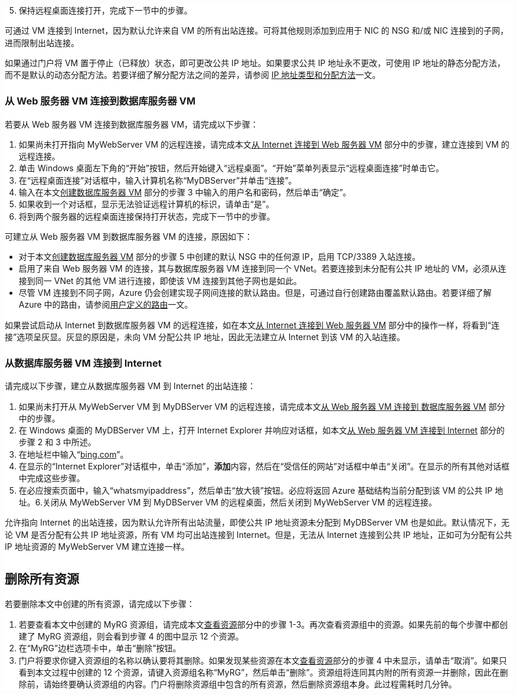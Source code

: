 
5.  保持远程桌面连接打开，完成下一节中的步骤。

可通过 VM 连接到 Internet，因为默认允许来自 VM 的所有出站连接。可将其他规则添加到应用于 NIC 的 NSG 和/或 NIC 连接到的子网，进而限制出站连接。

如果通过门户将 VM 置于停止（已释放）状态，即可更改公共 IP 地址。如果要求公共 IP 地址永不更改，可使用 IP 地址的静态分配方法，而不是默认的动态分配方法。若要详细了解分配方法之间的差异，请参阅 [IP 地址类型和分配方法](./virtual-network-ip-addresses-overview-arm.md)一文。

### <a name="webserver-to-dbserver"></a>从 Web 服务器 VM 连接到数据库服务器 VM

若要从 Web 服务器 VM 连接到数据库服务器 VM，请完成以下步骤：

1. 如果尚未打开指向 MyWebServer VM 的远程连接，请完成本文[从 Internet 连接到 Web 服务器 VM](#connect-from-internet) 部分中的步骤，建立连接到 VM 的远程连接。
2. 单击 Windows 桌面左下角的“开始”按钮，然后开始键入“远程桌面”。“开始”菜单列表显示“远程桌面连接”时单击它。
3. 在“远程桌面连接”对话框中，输入计算机名称“MyDBServer”并单击“连接”。
4. 输入在本文[创建数据库服务器 VM](#create-database-server-vm) 部分的步骤 3 中输入的用户名和密码，然后单击“确定”。
5. 如果收到一个对话框，显示无法验证远程计算机的标识，请单击“是”。
6. 将到两个服务器的远程桌面连接保持打开状态，完成下一节中的步骤。

可建立从 Web 服务器 VM 到数据库服务器 VM 的连接，原因如下：

- 对于本文[创建数据库服务器 VM](#create-database-server-vm) 部分的步骤 5 中创建的默认 NSG 中的任何源 IP，启用 TCP/3389 入站连接。
- 启用了来自 Web 服务器 VM 的连接，其与数据库服务器 VM 连接到同一个 VNet。若要连接到未分配有公共 IP 地址的 VM，必须从连接到同一 VNet 的其他 VM 进行连接，即使该 VM 连接到其他子网也是如此。
- 尽管 VM 连接到不同子网，Azure 仍会创建实现子网间连接的默认路由。但是，可通过自行创建路由覆盖默认路由。若要详细了解 Azure 中的路由，请参阅[用户定义的路由](./virtual-networks-udr-overview.md)一文。

如果尝试启动从 Internet 到数据库服务器 VM 的远程连接，如在本文[从 Internet 连接到 Web 服务器 VM](#connect-from-internet) 部分中的操作一样，将看到“连接”选项呈灰显。灰显的原因是，未向 VM 分配公共 IP 地址，因此无法建立从 Internet 到该 VM 的入站连接。

### 从数据库服务器 VM 连接到 Internet

请完成以下步骤，建立从数据库服务器 VM 到 Internet 的出站连接：

1. 如果尚未打开从 MyWebServer VM 到 MyDBServer VM 的远程连接，请完成本文[从 Web 服务器 VM 连接到 数据库服务器 VM](#webserver-to-dbserver) 部分中的步骤。
2. 在 Windows 桌面的 MyDBServer VM 上，打开 Internet Explorer 并响应对话框，如本文[从 Web 服务器 VM 连接到 Internet](#connect-to-internet) 部分的步骤 2 和 3 中所述。
3. 在地址栏中输入“[bing.com](http://www.bing.com)”。
4. 在显示的“Internet Explorer”对话框中，单击“添加”，**添加**内容，然后在“受信任的网站”对话框中单击“关闭”。在显示的所有其他对话框中完成这些步骤。
5. 在必应搜索页面中，输入“whatsmyipaddress”，然后单击“放大镜”按钮。必应将返回 Azure 基础结构当前分配到该 VM 的公共 IP 地址。6.关闭从 MyWebServer VM 到 MyDBServer VM 的远程桌面，然后关闭到 MyWebServer VM 的远程连接。

允许指向 Internet 的出站连接，因为默认允许所有出站流量，即使公共 IP 地址资源未分配到 MyDBServer VM 也是如此。默认情况下，无论 VM 是否分配有公共 IP 地址资源，所有 VM 均可出站连接到 Internet。但是，无法从 Internet 连接到公共 IP 地址，正如可为分配有公共 IP 地址资源的 MyWebServer VM 建立连接一样。

## <a name="delete-resources"></a>删除所有资源

若要删除本文中创建的所有资源，请完成以下步骤：

1. 若要查看本文中创建的 MyRG 资源组，请完成本文[查看资源](#review)部分中的步骤 1-3。再次查看资源组中的资源。如果先前的每个步骤中都创建了 MyRG 资源组，则会看到步骤 4 的图中显示 12 个资源。
2. 在“MyRG”边栏选项卡中，单击“删除”按钮。
3. 门户将要求你键入资源组的名称以确认要将其删除。如果发现某些资源在本文[查看资源](#review)部分的步骤 4 中未显示，请单击“取消”。如果只看到本文过程中创建的 12 个资源，请键入资源组名称“MyRG”，然后单击“删除”。资源组将连同其内附的所有资源一并删除，因此在删除前，请始终要确认资源组的内容。门户将删除资源组中包含的所有资源，然后删除资源组本身。此过程需耗时几分钟。
